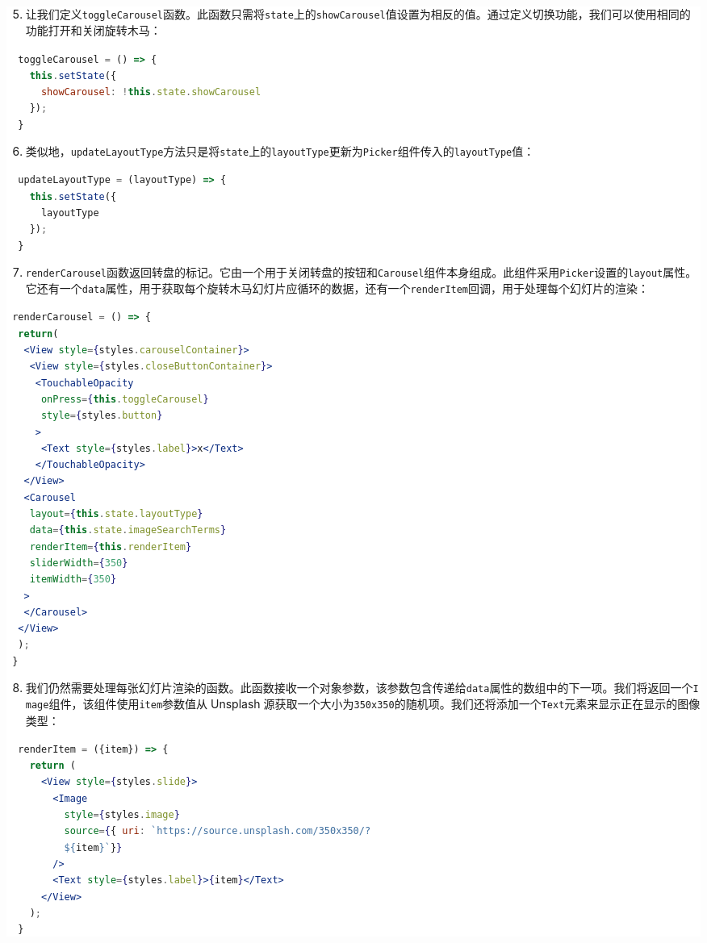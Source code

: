 5.  让我们定义`toggleCarousel`函数。此函数只需将`state`上的`showCarousel`值设置为相反的值。通过定义切换功能，我们可以使用相同的功能打开和关闭旋转木马：

```jsx
  toggleCarousel = () => {
    this.setState({
      showCarousel: !this.state.showCarousel
    });
  }
```

6.  类似地，`updateLayoutType`方法只是将`state`上的`layoutType`更新为`Picker`组件传入的`layoutType`值：

```jsx
  updateLayoutType = (layoutType) => {
    this.setState({
      layoutType
    });
  }
```

7.  `renderCarousel`函数返回转盘的标记。它由一个用于关闭转盘的按钮和`Carousel`组件本身组成。此组件采用`Picker`设置的`layout`属性。它还有一个`data`属性，用于获取每个旋转木马幻灯片应循环的数据，还有一个`renderItem`回调，用于处理每个幻灯片的渲染：

```jsx
 renderCarousel = () => {
  return(
   <View style={styles.carouselContainer}>
    <View style={styles.closeButtonContainer}>
     <TouchableOpacity
      onPress={this.toggleCarousel}
      style={styles.button}
     >
      <Text style={styles.label}>x</Text>
     </TouchableOpacity>
   </View>
   <Carousel
    layout={this.state.layoutType}
    data={this.state.imageSearchTerms}
    renderItem={this.renderItem}
    sliderWidth={350}
    itemWidth={350}
   >
   </Carousel>
  </View>
  );
 }
```

8.  我们仍然需要处理每张幻灯片渲染的函数。此函数接收一个对象参数，该参数包含传递给`data`属性的数组中的下一项。我们将返回一个`Image`组件，该组件使用`item`参数值从 Unsplash 源获取一个大小为`350x350`的随机项。我们还将添加一个`Text`元素来显示正在显示的图像类型：

```jsx
  renderItem = ({item}) => {
    return (
      <View style={styles.slide}>
        <Image
          style={styles.image}
          source={{ uri: `https://source.unsplash.com/350x350/?
          ${item}`}}
        />
        <Text style={styles.label}>{item}</Text>
      </View>
    );
  }
```

